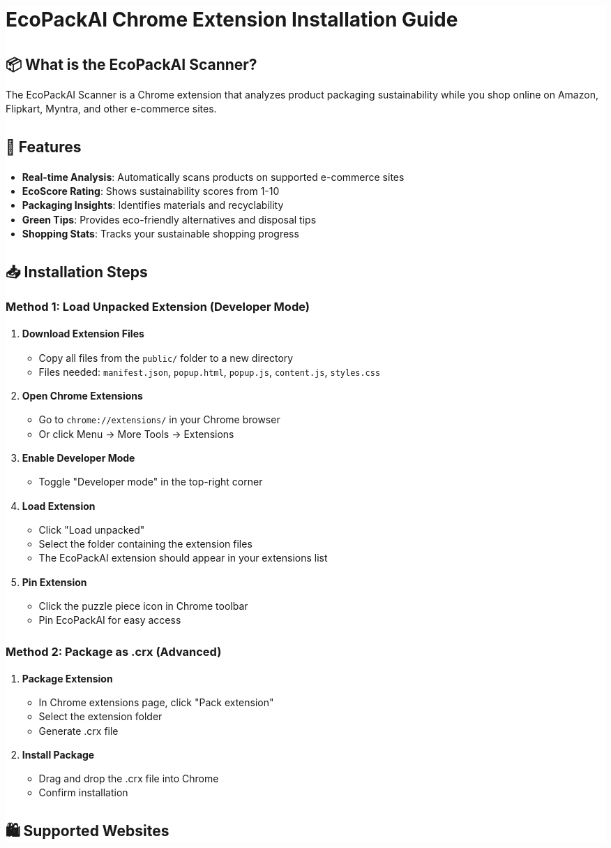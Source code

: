 # EcoPackAI Chrome Extension Installation Guide

## 📦 What is the EcoPackAI Scanner?

The EcoPackAI Scanner is a Chrome extension that analyzes product packaging sustainability while you shop online on Amazon, Flipkart, Myntra, and other e-commerce sites.

## 🚀 Features

- **Real-time Analysis**: Automatically scans products on supported e-commerce sites
- **EcoScore Rating**: Shows sustainability scores from 1-10
- **Packaging Insights**: Identifies materials and recyclability
- **Green Tips**: Provides eco-friendly alternatives and disposal tips
- **Shopping Stats**: Tracks your sustainable shopping progress

## 📥 Installation Steps

### Method 1: Load Unpacked Extension (Developer Mode)

1. **Download Extension Files**
   - Copy all files from the `public/` folder to a new directory
   - Files needed: `manifest.json`, `popup.html`, `popup.js`, `content.js`, `styles.css`

2. **Open Chrome Extensions**
   - Go to `chrome://extensions/` in your Chrome browser
   - Or click Menu → More Tools → Extensions

3. **Enable Developer Mode**
   - Toggle "Developer mode" in the top-right corner

4. **Load Extension**
   - Click "Load unpacked"
   - Select the folder containing the extension files
   - The EcoPackAI extension should appear in your extensions list

5. **Pin Extension**
   - Click the puzzle piece icon in Chrome toolbar
   - Pin EcoPackAI for easy access

### Method 2: Package as .crx (Advanced)

1. **Package Extension**
   - In Chrome extensions page, click "Pack extension"
   - Select the extension folder
   - Generate .crx file

2. **Install Package**
   - Drag and drop the .crx file into Chrome
   - Confirm installation

## 🛍️ Supported Websites
